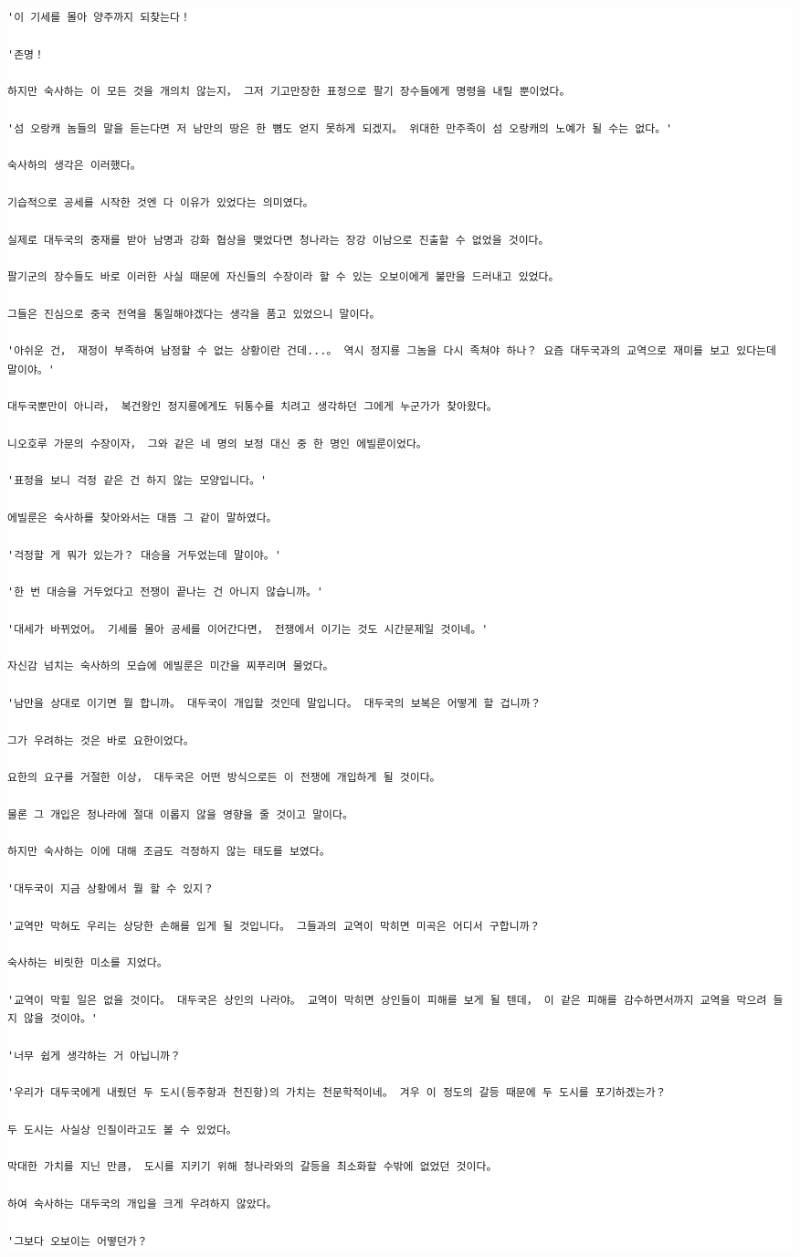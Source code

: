 	'이 기세를 몰아 양주까지 되찾는다！

	'존명！

	하지만 숙사하는 이 모든 것을 개의치 않는지， 그저 기고만장한 표정으로 팔기 장수들에게 명령을 내릴 뿐이었다。

	'섬 오랑캐 놈들의 말을 듣는다면 저 남만의 땅은 한 뼘도 얻지 못하게 되겠지。 위대한 만주족이 섬 오랑캐의 노예가 될 수는 없다。'

	숙사하의 생각은 이러했다。

	기습적으로 공세를 시작한 것엔 다 이유가 있었다는 의미였다。

	실제로 대두국의 중재를 받아 남명과 강화 협상을 맺었다면 청나라는 장강 이남으로 진출할 수 없었을 것이다。

	팔기군의 장수들도 바로 이러한 사실 때문에 자신들의 수장이라 할 수 있는 오보이에게 불만을 드러내고 있었다。

	그들은 진심으로 중국 전역을 통일해야겠다는 생각을 품고 있었으니 말이다。

	'아쉬운 건， 재정이 부족하여 남정할 수 없는 상황이란 건데...。 역시 정지룡 그놈을 다시 족쳐야 하나？ 요즘 대두국과의 교역으로 재미를 보고 있다는데 말이야。'

	대두국뿐만이 아니라， 복건왕인 정지룡에게도 뒤통수를 치려고 생각하던 그에게 누군가가 찾아왔다。

	니오호루 가문의 수장이자， 그와 같은 네 명의 보정 대신 중 한 명인 에빌룬이었다。

	'표정을 보니 걱정 같은 건 하지 않는 모양입니다。'

	에빌룬은 숙사하를 찾아와서는 대뜸 그 같이 말하였다。

	'걱정할 게 뭐가 있는가？ 대승을 거두었는데 말이야。'

	'한 번 대승을 거두었다고 전쟁이 끝나는 건 아니지 않습니까。'

	'대세가 바뀌었어。 기세를 몰아 공세를 이어간다면， 전쟁에서 이기는 것도 시간문제일 것이네。'

	자신감 넘치는 숙사하의 모습에 에빌룬은 미간을 찌푸리며 물었다。

	'남만을 상대로 이기면 뭘 합니까。 대두국이 개입할 것인데 말입니다。 대두국의 보복은 어떻게 할 겁니까？

	그가 우려하는 것은 바로 요한이었다。

	요한의 요구를 거절한 이상， 대두국은 어떤 방식으로든 이 전쟁에 개입하게 될 것이다。

	물론 그 개입은 청나라에 절대 이롭지 않을 영향을 줄 것이고 말이다。

	하지만 숙사하는 이에 대해 조금도 걱정하지 않는 태도를 보였다。

	'대두국이 지금 상황에서 뭘 할 수 있지？

	'교역만 막혀도 우리는 상당한 손해를 입게 될 것입니다。 그들과의 교역이 막히면 미곡은 어디서 구합니까？

	숙사하는 비릿한 미소를 지었다。

	'교역이 막힐 일은 없을 것이다。 대두국은 상인의 나라야。 교역이 막히면 상인들이 피해를 보게 될 텐데， 이 같은 피해를 감수하면서까지 교역을 막으려 들지 않을 것이야。'

	'너무 쉽게 생각하는 거 아닙니까？

	'우리가 대두국에게 내줬던 두 도시(등주항과 천진항)의 가치는 천문학적이네。 겨우 이 정도의 갈등 때문에 두 도시를 포기하겠는가？

	두 도시는 사실상 인질이라고도 볼 수 있었다。

	막대한 가치를 지닌 만큼， 도시를 지키기 위해 청나라와의 갈등을 최소화할 수밖에 없었던 것이다。

	하여 숙사하는 대두국의 개입을 크게 우려하지 않았다。

	'그보다 오보이는 어떻던가？
